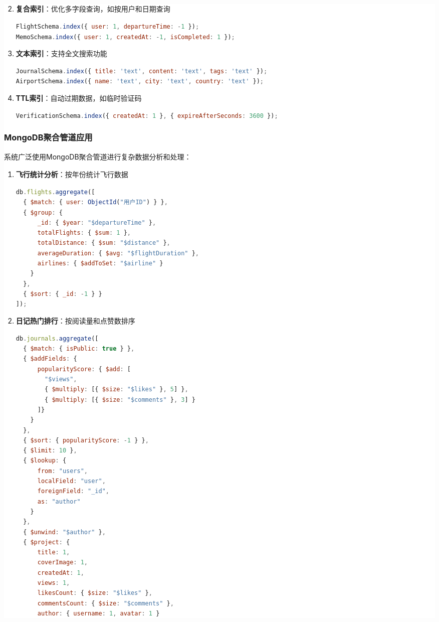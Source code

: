 2. **复合索引**：优化多字段查询，如按用户和日期查询
   ```javascript
   FlightSchema.index({ user: 1, departureTime: -1 });
   MemoSchema.index({ user: 1, createdAt: -1, isCompleted: 1 });
   ```

3. **文本索引**：支持全文搜索功能
   ```javascript
   JournalSchema.index({ title: 'text', content: 'text', tags: 'text' });
   AirportSchema.index({ name: 'text', city: 'text', country: 'text' });
   ```

4. **TTL索引**：自动过期数据，如临时验证码
   ```javascript
   VerificationSchema.index({ createdAt: 1 }, { expireAfterSeconds: 3600 });
   ```

### MongoDB聚合管道应用

系统广泛使用MongoDB聚合管道进行复杂数据分析和处理：

1. **飞行统计分析**：按年份统计飞行数据
   ```javascript
   db.flights.aggregate([
     { $match: { user: ObjectId("用户ID") } },
     { $group: {
         _id: { $year: "$departureTime" },
         totalFlights: { $sum: 1 },
         totalDistance: { $sum: "$distance" },
         averageDuration: { $avg: "$flightDuration" },
         airlines: { $addToSet: "$airline" }
       }
     },
     { $sort: { _id: -1 } }
   ]);
   ```

2. **日记热门排行**：按阅读量和点赞数排序
   ```javascript
   db.journals.aggregate([
     { $match: { isPublic: true } },
     { $addFields: {
         popularityScore: { $add: [
           "$views", 
           { $multiply: [{ $size: "$likes" }, 5] },
           { $multiply: [{ $size: "$comments" }, 3] }
         ]}
       }
     },
     { $sort: { popularityScore: -1 } },
     { $limit: 10 },
     { $lookup: {
         from: "users",
         localField: "user",
         foreignField: "_id",
         as: "author"
       }
     },
     { $unwind: "$author" },
     { $project: {
         title: 1,
         coverImage: 1,
         createdAt: 1,
         views: 1,
         likesCount: { $size: "$likes" },
         commentsCount: { $size: "$comments" },
         author: { username: 1, avatar: 1 }
   ```